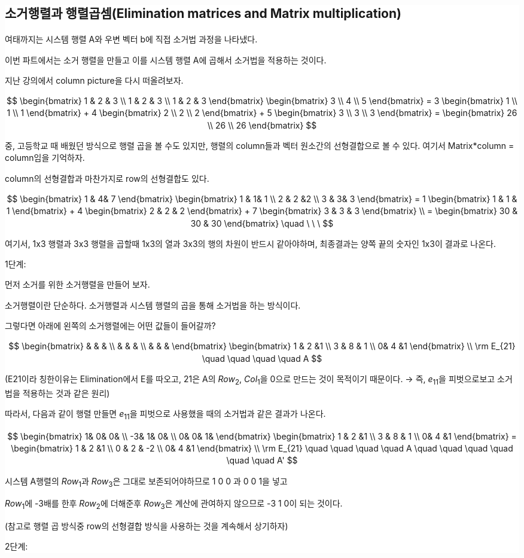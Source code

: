 ## 소거행렬과 행렬곱셈(Elimination matrices and Matrix multiplication)

여태까지는 시스템 행렬 A와 우변 벡터 b에 직접 소거법 과정을 나타냈다.

이번 파트에서는 소거 행렬을 만들고 이를 시스템 행렬 A에 곱해서 소거법을 적용하는 것이다.

지난 강의에서 column picture을 다시 떠올려보자.

$$
\begin{bmatrix} 1 & 2 & 3 \\ 1 & 2 & 3 \\ 1 & 2 & 3 \end{bmatrix} \begin{bmatrix} 3 \\ 4 \\ 5 \end{bmatrix} = 3 \begin{bmatrix} 1 \\ 1  \\ 1  \end{bmatrix} + 4 \begin{bmatrix} 2 \\ 2 \\ 2 \end{bmatrix} + 5 \begin{bmatrix} 3 \\ 3 \\ 3 \end{bmatrix} = \begin{bmatrix} 26 \\ 26 \\ 26 \end{bmatrix}
$$

중, 고등학교 때 배웠던 방식으로 행렬 곱을 볼 수도 있지만, 행렬의 column들과 벡터 원소간의 선형결합으로 볼 수 있다. 여기서  Matrix*column = column임을 기억하자.

column의 선형결합과 마찬가지로 row의 선형결합도 있다.

$$
\begin{bmatrix} 1 & 4& 7 \end{bmatrix} \begin{bmatrix} 1 & 1& 1 \\ 2 & 2 &2 \\ 3 & 3& 3 \end{bmatrix} = 1 \begin{bmatrix} 1 & 1 & 1 \end{bmatrix} + 4 \begin{bmatrix} 2 & 2 & 2 \end{bmatrix} + 7 \begin{bmatrix} 3 & 3 & 3 \end{bmatrix} \\ =  \begin{bmatrix} 30 & 30 & 30 \end{bmatrix} \quad \ \ \ 
$$

여기서, 1x3 행렬과 3x3 행렬을 곱할때 1x3의 열과 3x3의 행의 차원이 반드시 같아야하며, 최종결과는 양쪽 끝의 숫자인 1x3이 결과로 나온다.

1단계:

먼저 소거를 위한 소거행렬을 만들어 보자.

소거행렬이란 단순하다. 소거행렬과 시스템 행렬의 곱을 통해 소거법을 하는 방식이다.

그렇다면 아래에 왼쪽의 소거행렬에는 어떤 값들이 들어갈까?

$$
\begin{bmatrix} & & & \\ & & & \\ & & & \end{bmatrix} \begin{bmatrix} 1 & 2 &1 \\ 3 & 8 & 1 \\ 0& 4 &1 \end{bmatrix} \\ \rm E_{21} \quad \quad  \quad \quad A
$$

(E21이라 칭한이유는 Elimination에서 E를 따오고, 21은 A의 $Row_2$, $Col_1$을 0으로 만드는 것이 목적이기 때문이다. → 즉, $e_{11}$을 피벗으로보고 소거법을 적용하는 것과 같은 원리)

따라서, 다음과 같이 행렬 만들면 $e_{11}$을 피벗으로 사용했을 때의 소거법과 같은 결과가 나온다.

$$
\begin{bmatrix} 1& 0& 0& \\ -3& 1& 0& \\ 0& 0& 1& \end{bmatrix} \begin{bmatrix} 1 & 2 &1 \\ 3 & 8 & 1 \\ 0& 4 &1 \end{bmatrix} = \begin{bmatrix} 1 & 2 &1 \\ 0 & 2 & -2 \\ 0& 4 &1 \end{bmatrix}  \\ \rm E_{21} \quad \quad \quad  \quad A \quad \quad \quad \quad \quad \quad A'
$$

시스템 A행렬의 $Row_1$과 $Row_3$은 그대로 보존되어야하므로 1 0 0 과 0 0 1을 넣고

$Row_1$에 -3배를 한후 $Row_2$에 더해준후 $Row_3$은 계산에 관여하지 않으므로 -3 1 0이 되는 것이다.

(참고로 행렬 곱 방식중 row의 선형결합 방식을 사용하는 것을 계속해서 상기하자)

2단계:
